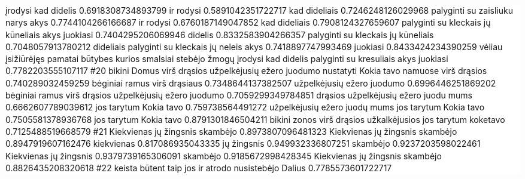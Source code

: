 įrodysi kad didelis
0.6918308734893799
ir rodysi
0.5891042351722717
kad dideliais
0.7246248126029968
palyginti su zaisliuku narys akys
0.7744104266166687
ir rodysi
0.6760187149047852
kad dideliais
0.7908124327659607
palyginti su kleckais jų kūneliais akys juokiasi
0.7404295206069946
didelis
0.8332583904266357
palyginti su kleckais jų kūneliais
0.7048057913780212
dideliais palyginti su kleckais jų neleis akys
0.7418897747993469
juokiasi
0.8433424234390259
vėliau įsižiūrėjęs pamatai būtybes kurios smalsiai stebėjo žmogų įrodysi kad didelis palyginti su kresuliais akys juokiasi
0.7782203555107117
#20
bikini Domus virš drąsios užpelkėjusių ežero juodumo nustatyti Kokia tavo namuose virš drąsios
0.740289032459259
bėginiai ramus virš drąsiaus
0.7348644137382507
užpelkėjusių ežero juodumo
0.6996446251869202
bėginiai ramus virš drąsios užpelkėjusių ežero juodumo
0.7059299349784851
drąsios užpelkėjusių ežero juodu mums
0.6662607789039612
jos tarytum Kokia tavo
0.759738564491272
užpelkėjusių ežero juodų mums jos tarytum Kokia tavo
0.7505581378936768
jos tarytum Kokia tavo
0.8791301846504211
bikini zonos virš drąsios užkalkėjusios jos tarytum koketavo
0.7125488519668579
#21
Kiekvienas jų žingsnis skambėjo
0.8973807096481323
Kiekvienas jų žingsnis skambėjo
0.8947919607162476
kiekvienas
0.817086935043335
jų žingsnis
0.949932336807251
skambėjo
0.9237203598022461
Kiekvienas jų žingsnis
0.9379739165306091
skambėjo
0.9185672998428345
Kiekvienas jų žingsnis skambėjo
0.8826435208320618
#22
keista būtent taip jos ir atrodo nusistebėjo Dalius
0.7785573601722717